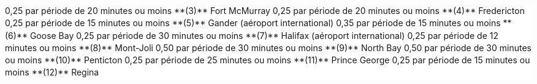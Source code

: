 </td>
<td>0,25 par période de 20 minutes ou moins</td>
</tr>
<tr>
<td>**(3)** Fort McMurray

</td>
<td>0,25 par période de 20 minutes ou moins</td>
</tr>
<tr>
<td>**(4)** Fredericton

</td>
<td>0,25 par période de 15 minutes ou moins</td>
</tr>
<tr>
<td>**(5)** Gander (aéroport international)

</td>
<td>0,35 par période de 15 minutes ou moins</td>
</tr>
<tr>
<td>**(6)** Goose Bay

</td>
<td>0,25 par période de 30 minutes ou moins</td>
</tr>
<tr>
<td>**(7)** Halifax (aéroport international)

</td>
<td>0,25 par période de 12 minutes ou moins</td>
</tr>
<tr>
<td>**(8)** Mont-Joli

</td>
<td>0,50 par période de 30 minutes ou moins</td>
</tr>
<tr>
<td>**(9)** North Bay

</td>
<td>0,50 par période de 30 minutes ou moins</td>
</tr>
<tr>
<td>**(10)** Penticton

</td>
<td>0,25 par période de 25 minutes ou moins</td>
</tr>
<tr>
<td>**(11)** Prince George

</td>
<td>0,25 par période de 15 minutes ou moins</td>
</tr>
<tr>
<td>**(12)** Regina
